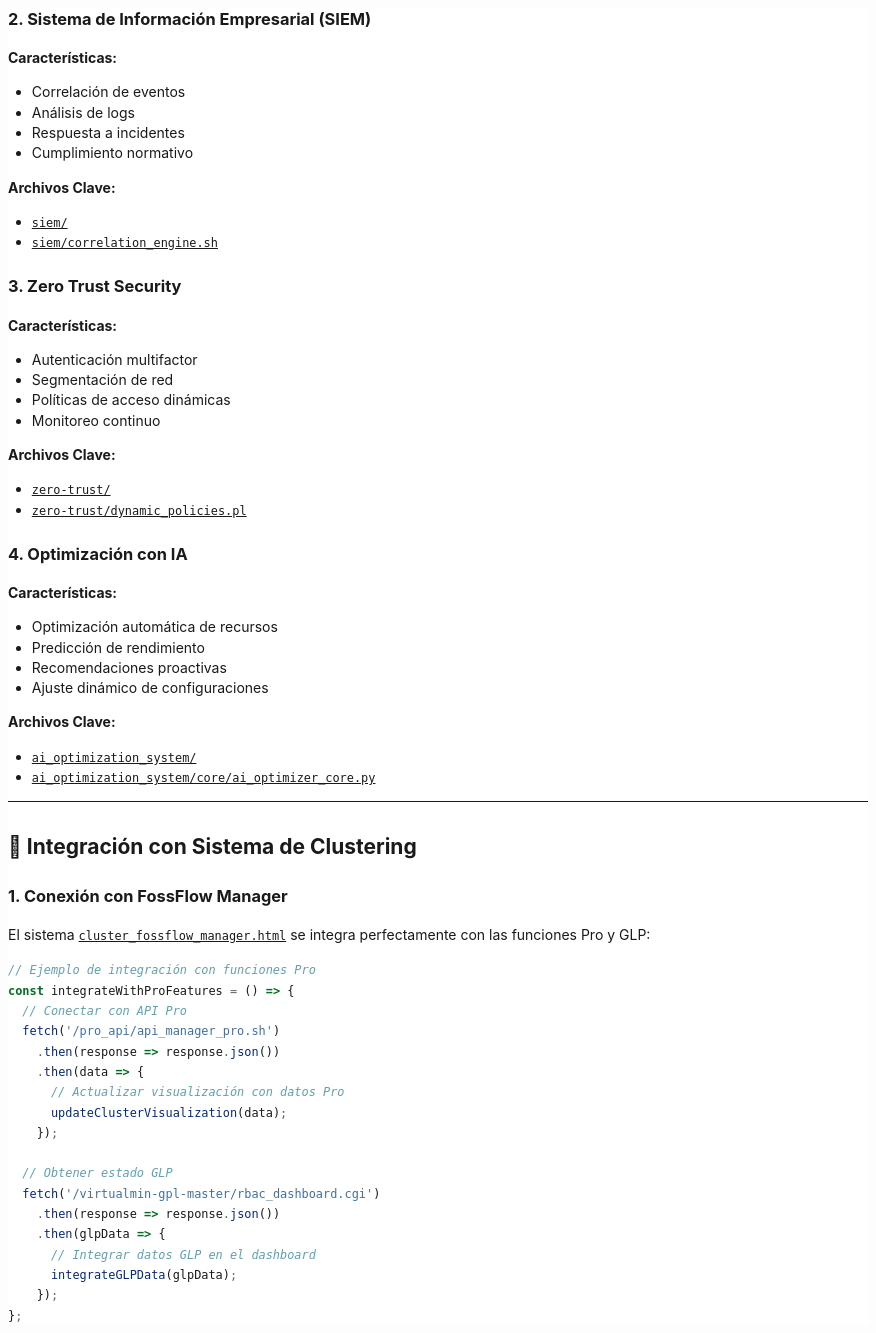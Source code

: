 ### 2. Sistema de Información Empresarial (SIEM)

**Características:**
- Correlación de eventos
- Análisis de logs
- Respuesta a incidentes
- Cumplimiento normativo

**Archivos Clave:**
- [`siem/`](siem/)
- [`siem/correlation_engine.sh`](siem/correlation_engine.sh:1)

### 3. Zero Trust Security

**Características:**
- Autenticación multifactor
- Segmentación de red
- Políticas de acceso dinámicas
- Monitoreo continuo

**Archivos Clave:**
- [`zero-trust/`](zero-trust/)
- [`zero-trust/dynamic_policies.pl`](zero-trust/dynamic_policies.pl:1)

### 4. Optimización con IA

**Características:**
- Optimización automática de recursos
- Predicción de rendimiento
- Recomendaciones proactivas
- Ajuste dinámico de configuraciones

**Archivos Clave:**
- [`ai_optimization_system/`](ai_optimization_system/)
- [`ai_optimization_system/core/ai_optimizer_core.py`](ai_optimization_system/core/ai_optimizer_core.py:1)

---

## 🔗 Integración con Sistema de Clustering

### 1. Conexión con FossFlow Manager

El sistema [`cluster_fossflow_manager.html`](cluster_fossflow_manager.html:1) se integra perfectamente con las funciones Pro y GLP:

```javascript
// Ejemplo de integración con funciones Pro
const integrateWithProFeatures = () => {
  // Conectar con API Pro
  fetch('/pro_api/api_manager_pro.sh')
    .then(response => response.json())
    .then(data => {
      // Actualizar visualización con datos Pro
      updateClusterVisualization(data);
    });
  
  // Obtener estado GLP
  fetch('/virtualmin-gpl-master/rbac_dashboard.cgi')
    .then(response => response.json())
    .then(glpData => {
      // Integrar datos GLP en el dashboard
      integrateGLPData(glpData);
    });
};
```